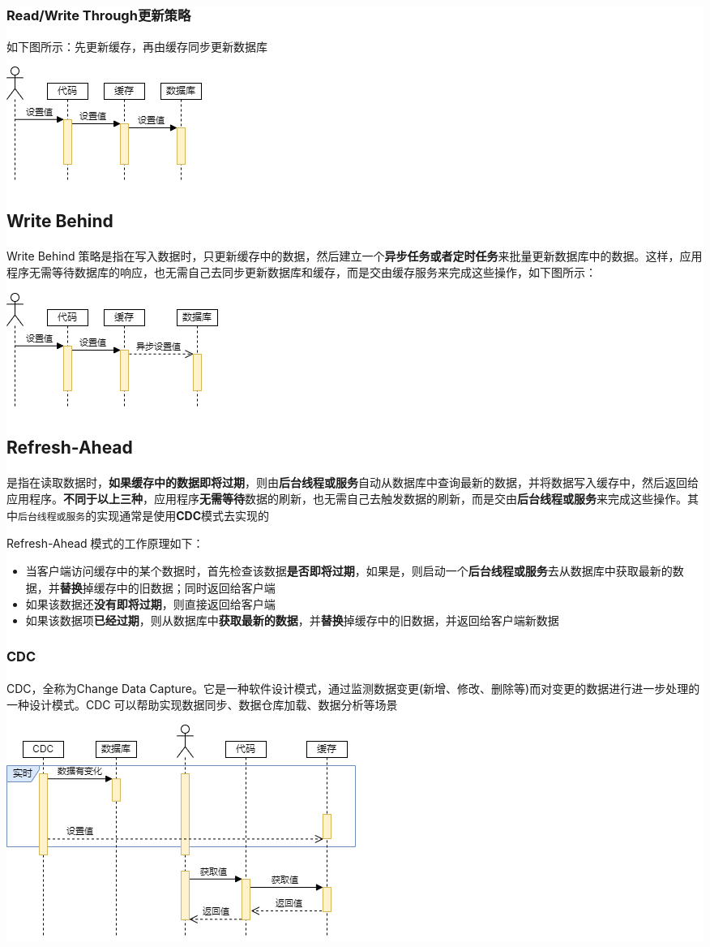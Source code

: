 ### Read/Write Through更新策略

如下图所示：先更新缓存，再由缓存同步更新数据库

![An image](./img/readwrite_through_set.png)

## Write Behind 

Write Behind 策略是指在写入数据时，只更新缓存中的数据，然后建立一个**异步任务或者定时任务**来批量更新数据库中的数据。这样，应用程序无需等待数据库的响应，也无需自己去同步更新数据库和缓存，而是交由缓存服务来完成这些操作，如下图所示：

![An image](./img/wirte_behind_set.png)

## Refresh-Ahead

是指在读取数据时，**如果缓存中的数据即将过期**，则由**后台线程或服务**自动从数据库中查询最新的数据，并将数据写入缓存中，然后返回给应用程序。**不同于以上三种**，应用程序**无需等待**数据的刷新，也无需自己去触发数据的刷新，而是交由**后台线程或服务**来完成这些操作。其中`后台线程或服务`的实现通常是使用**CDC**模式去实现的

Refresh-Ahead 模式的工作原理如下：

- 当客户端访问缓存中的某个数据时，首先检查该数据**是否即将过期**，如果是，则启动一个**后台线程或服务**去从数据库中获取最新的数据，并**替换**掉缓存中的旧数据；同时返回给客户端
- 如果该数据还**没有即将过期**，则直接返回给客户端
- 如果该数据项**已经过期**，则从数据库中**获取最新的数据**，并**替换**掉缓存中的旧数据，并返回给客户端新数据

### CDC

CDC，全称为Change Data Capture。它是一种软件设计模式，通过监测数据变更(新增、修改、删除等)而对变更的数据进行进一步处理的一种设计模式。CDC 可以帮助实现数据同步、数据仓库加载、数据分析等场景

![An image](./img/cdc_cache.png)
